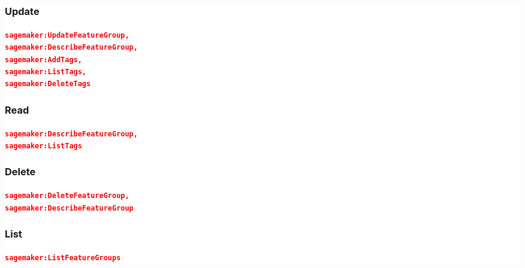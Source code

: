 ### Update
```json
sagemaker:UpdateFeatureGroup,
sagemaker:DescribeFeatureGroup,
sagemaker:AddTags,
sagemaker:ListTags,
sagemaker:DeleteTags
```

### Read
```json
sagemaker:DescribeFeatureGroup,
sagemaker:ListTags
```

### Delete
```json
sagemaker:DeleteFeatureGroup,
sagemaker:DescribeFeatureGroup
```

### List
```json
sagemaker:ListFeatureGroups
```
